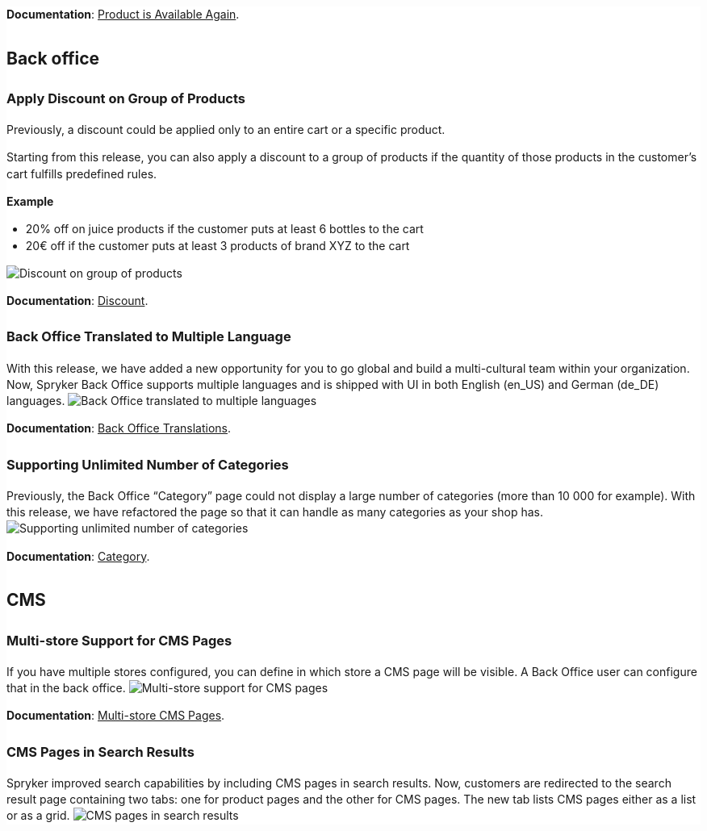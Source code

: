 **Documentation**: [Product is Available Again](/docs/scos/user/features/201903.0/availability-notification-feature-overview.html).

## Back office
### Apply Discount on Group of Products
Previously, a discount could be applied only to an entire cart or a specific product.

Starting from this release, you can also apply a discount to a group of products if the quantity of those products in the customer’s cart fulfills predefined rules.

**Example**

* 20% off on juice products if the customer puts at least 6 bottles to the cart
* 20€ off if the customer puts at least 3 products of brand XYZ to the cart

![Discount on group of products](https://spryker.s3.eu-central-1.amazonaws.com/docs/About/Releases/Release+notes/Release+Notes+201903.0/image1.png)

**Documentation**: [Discount](/docs/scos/user/features/201903.0/promotions-discounts-feature-overview.html).

### Back Office Translated to Multiple Language
With this release, we have added a new opportunity for you to go global and build a multi-cultural team within your organization. Now, Spryker Back Office supports multiple languages and is shipped with UI in both English (en_US) and German (de_DE) languages.
![Back Office translated to multiple languages](https://spryker.s3.eu-central-1.amazonaws.com/docs/About/Releases/Release+notes/Release+Notes+201903.0/image8.png)

**Documentation**: [Back Office Translations](/docs/scos/user/features/201903.0/spryker-core-back-office-feature-overview/back-office-translations-overview.html).

### Supporting Unlimited Number of Categories
Previously, the Back Office “Category” page could not display a large number of categories (more than 10 000 for example). With this release, we have refactored the page so that it can handle as many categories as your shop has.
![Supporting unlimited number of categories](https://spryker.s3.eu-central-1.amazonaws.com/docs/About/Releases/Release+notes/Release+Notes+201903.0/image3.png)

**Documentation**: [Category](/docs/scos/user/features/201903.0/category-management-feature-overview.html).

## CMS
### Multi-store Support for CMS Pages
If you have multiple stores configured, you can define in which store a CMS page will be visible. A Back Office user can configure that in the back office.
![Multi-store support for CMS pages](https://spryker.s3.eu-central-1.amazonaws.com/docs/About/Releases/Release+notes/Release+Notes+201903.0/image9.png)

**Documentation**: [Multi-store CMS Pages](/docs/scos/user/features/201903.0/cms-feature-overview/cms-pages-overview.html).

### CMS Pages in Search Results
Spryker improved search capabilities by including CMS pages in search results. Now, customers are redirected to the search result page containing two tabs: one for product pages and the other for CMS pages. The new tab lists CMS pages either as a list or as a grid.
![CMS pages in search results](https://spryker.s3.eu-central-1.amazonaws.com/docs/About/Releases/Release+notes/Release+Notes+201903.0/image7.png)
